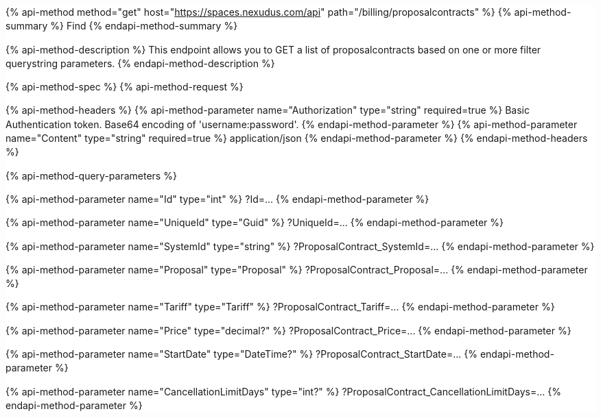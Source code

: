 ﻿{% api-method method="get" host="https://spaces.nexudus.com/api" path="/billing/proposalcontracts" %}
{% api-method-summary %}
Find
{% endapi-method-summary %}

{% api-method-description %}
 This endpoint allows you to GET a list of proposalcontracts based on one or more filter querystring parameters.
{% endapi-method-description %}

{% api-method-spec %}
{% api-method-request %}

{% api-method-headers %}
{% api-method-parameter name="Authorization" type="string" required=true %}
Basic Authentication token. Base64 encoding of 'username:password'.
{% endapi-method-parameter %}
{% api-method-parameter name="Content" type="string" required=true %}
application/json
{% endapi-method-parameter %}
{% endapi-method-headers %}

{% api-method-query-parameters %}

{% api-method-parameter name="Id" type="int" %}
?Id=...
{% endapi-method-parameter %}

{% api-method-parameter name="UniqueId" type="Guid" %}
?UniqueId=...
{% endapi-method-parameter %}

{% api-method-parameter name="SystemId" type="string" %}
?ProposalContract\_SystemId=...
{% endapi-method-parameter %}


{% api-method-parameter name="Proposal" type="Proposal" %}
?ProposalContract\_Proposal=...
{% endapi-method-parameter %}


{% api-method-parameter name="Tariff" type="Tariff" %}
?ProposalContract\_Tariff=...
{% endapi-method-parameter %}


{% api-method-parameter name="Price" type="decimal?" %}
?ProposalContract\_Price=...
{% endapi-method-parameter %}


{% api-method-parameter name="StartDate" type="DateTime?" %}
?ProposalContract\_StartDate=...
{% endapi-method-parameter %}


{% api-method-parameter name="CancellationLimitDays" type="int?" %}
?ProposalContract\_CancellationLimitDays=...
{% endapi-method-parameter %}
